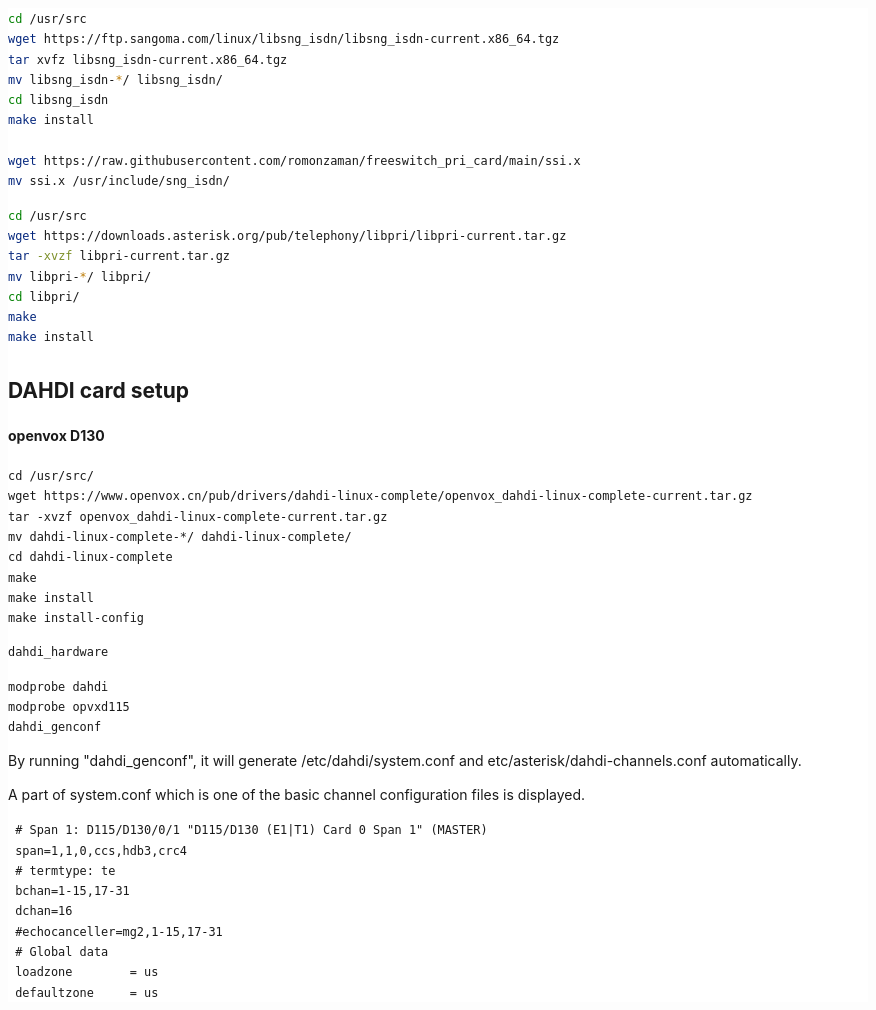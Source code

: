 ```bash
cd /usr/src
wget https://ftp.sangoma.com/linux/libsng_isdn/libsng_isdn-current.x86_64.tgz
tar xvfz libsng_isdn-current.x86_64.tgz
mv libsng_isdn-*/ libsng_isdn/
cd libsng_isdn
make install

wget https://raw.githubusercontent.com/romonzaman/freeswitch_pri_card/main/ssi.x
mv ssi.x /usr/include/sng_isdn/

```

```bash
cd /usr/src
wget https://downloads.asterisk.org/pub/telephony/libpri/libpri-current.tar.gz
tar -xvzf libpri-current.tar.gz
mv libpri-*/ libpri/
cd libpri/
make
make install

```

## DAHDI card setup
#### openvox D130

```
cd /usr/src/
wget https://www.openvox.cn/pub/drivers/dahdi-linux-complete/openvox_dahdi-linux-complete-current.tar.gz
tar -xvzf openvox_dahdi-linux-complete-current.tar.gz
mv dahdi-linux-complete-*/ dahdi-linux-complete/
cd dahdi-linux-complete
make
make install 
make install-config

```

```
dahdi_hardware
```

```
modprobe dahdi
modprobe opvxd115
dahdi_genconf
```

By running "dahdi_genconf", it will generate /etc/dahdi/system.conf and etc/asterisk/dahdi-channels.conf automatically.


A part of system.conf which is one of the basic channel configuration files is displayed.
```
 # Span 1: D115/D130/0/1 "D115/D130 (E1|T1) Card 0 Span 1" (MASTER)
 span=1,1,0,ccs,hdb3,crc4
 # termtype: te
 bchan=1-15,17-31
 dchan=16
 #echocanceller=mg2,1-15,17-31
 # Global data
 loadzone        = us
 defaultzone     = us
```
